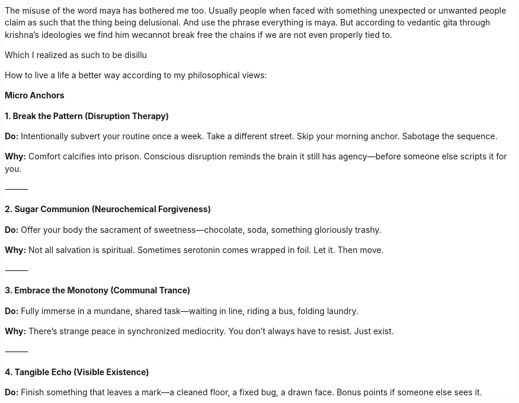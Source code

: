 
The misuse of the word maya has bothered me too. Usually people when faced with something unexpected or unwanted people claim as such that the thing being delusional. And use the phrase everything is maya. But according to vedantic gita through krishna’s ideologies we find him wecannot break free the chains if we are not even properly tied to.

  

Which I realized as such to be disillu

  

How to live a life a better way according to my philosophical views:

  

**Micro Anchors**

  

  

**1. Break the Pattern (Disruption Therapy)**

  

**Do:** Intentionally subvert your routine once a week. Take a different street. Skip your morning anchor. Sabotage the sequence.

**Why:** Comfort calcifies into prison. Conscious disruption reminds the brain it still has agency—before someone else scripts it for you.

  

⸻

  

**2. Sugar Communion (Neurochemical Forgiveness)**

  

**Do:** Offer your body the sacrament of sweetness—chocolate, soda, something gloriously trashy.

**Why:** Not all salvation is spiritual. Sometimes serotonin comes wrapped in foil. Let it. Then move.

  

⸻

  

**3. Embrace the Monotony (Communal Trance)**

  

**Do:** Fully immerse in a mundane, shared task—waiting in line, riding a bus, folding laundry.

**Why:** There’s strange peace in synchronized mediocrity. You don’t always have to resist. Just exist.

  

⸻

  

**4. Tangible Echo (Visible Existence)**

  

**Do:** Finish something that leaves a mark—a cleaned floor, a fixed bug, a drawn face. Bonus points if someone else sees it.
